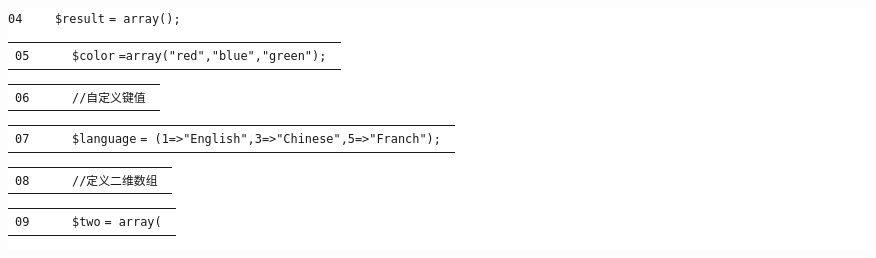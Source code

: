 <tbody>
<tr>
<td><code>04</code></td>
<td><code>    </code><code>$result</code> <code>= </code><code>array</code><code>(); </code></td>
</tr>
</tbody>
</table>
</div>
<div>
<table>
<tbody>
<tr>
<td><code>05</code></td>
<td><code>    </code><code>$color</code> <code>=</code><code>array</code><code>(</code><code>"red"</code><code>,</code><code>"blue"</code><code>,</code><code>"green"</code><code>); </code></td>
</tr>
</tbody>
</table>
</div>
<div>
<table>
<tbody>
<tr>
<td><code>06</code></td>
<td><code>    </code><code>//自定义键值 </code></td>
</tr>
</tbody>
</table>
</div>
<div>
<table>
<tbody>
<tr>
<td><code>07</code></td>
<td><code>    </code><code>$language</code> <code>= (1=&gt;</code><code>"English"</code><code>,3=&gt;</code><code>"Chinese"</code><code>,5=&gt;</code><code>"Franch"</code><code>); </code></td>
</tr>
</tbody>
</table>
</div>
<div>
<table>
<tbody>
<tr>
<td><code>08</code></td>
<td><code>    </code><code>//定义二维数组 </code></td>
</tr>
</tbody>
</table>
</div>
<div>
<table>
<tbody>
<tr>
<td><code>09</code></td>
<td><code>    </code><code>$two</code> <code>= </code><code>array</code><code>( </code></td>
</tr>
</tbody>
</table>
</div>
<div>
<table>
<tbody>
<tr>